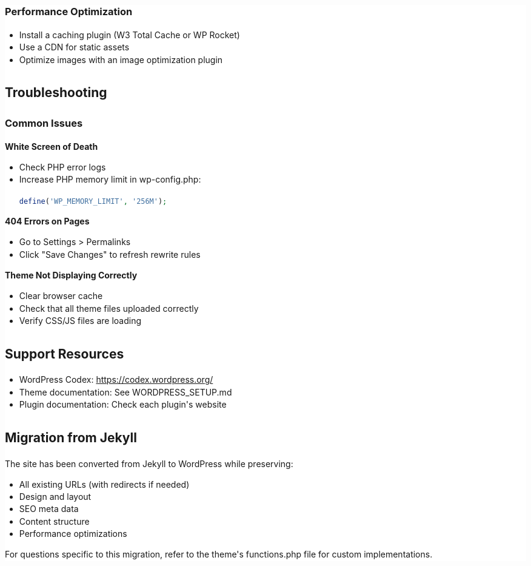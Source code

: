 ### Performance Optimization
- Install a caching plugin (W3 Total Cache or WP Rocket)
- Use a CDN for static assets
- Optimize images with an image optimization plugin

## Troubleshooting

### Common Issues

**White Screen of Death**
- Check PHP error logs
- Increase PHP memory limit in wp-config.php:
  ```php
  define('WP_MEMORY_LIMIT', '256M');
  ```

**404 Errors on Pages**
- Go to Settings > Permalinks
- Click "Save Changes" to refresh rewrite rules

**Theme Not Displaying Correctly**
- Clear browser cache
- Check that all theme files uploaded correctly
- Verify CSS/JS files are loading

## Support Resources

- WordPress Codex: https://codex.wordpress.org/
- Theme documentation: See WORDPRESS_SETUP.md
- Plugin documentation: Check each plugin's website

## Migration from Jekyll

The site has been converted from Jekyll to WordPress while preserving:
- All existing URLs (with redirects if needed)
- Design and layout
- SEO meta data
- Content structure
- Performance optimizations

For questions specific to this migration, refer to the theme's functions.php file for custom implementations.